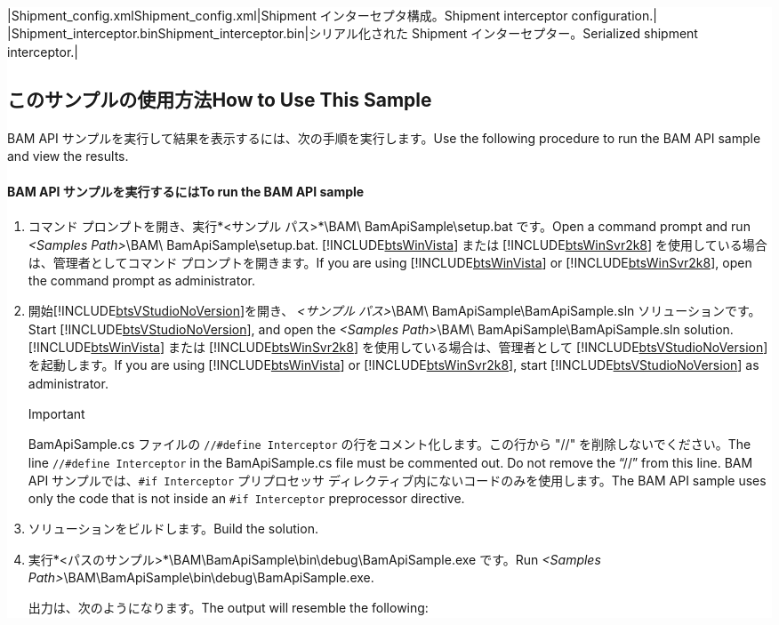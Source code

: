 |<span data-ttu-id="ee55a-178">Shipment_config.xml</span><span class="sxs-lookup"><span data-stu-id="ee55a-178">Shipment_config.xml</span></span>|<span data-ttu-id="ee55a-179">Shipment インターセプタ構成。</span><span class="sxs-lookup"><span data-stu-id="ee55a-179">Shipment interceptor configuration.</span></span>|  
|<span data-ttu-id="ee55a-180">Shipment_interceptor.bin</span><span class="sxs-lookup"><span data-stu-id="ee55a-180">Shipment_interceptor.bin</span></span>|<span data-ttu-id="ee55a-181">シリアル化された Shipment インターセプター。</span><span class="sxs-lookup"><span data-stu-id="ee55a-181">Serialized shipment interceptor.</span></span>|  
  
## <a name="how-to-use-this-sample"></a><span data-ttu-id="ee55a-182">このサンプルの使用方法</span><span class="sxs-lookup"><span data-stu-id="ee55a-182">How to Use This Sample</span></span>  
 <span data-ttu-id="ee55a-183">BAM API サンプルを実行して結果を表示するには、次の手順を実行します。</span><span class="sxs-lookup"><span data-stu-id="ee55a-183">Use the following procedure to run the BAM API sample and view the results.</span></span>  
  
#### <a name="to-run-the-bam-api-sample"></a><span data-ttu-id="ee55a-184">BAM API サンプルを実行するには</span><span class="sxs-lookup"><span data-stu-id="ee55a-184">To run the BAM API sample</span></span>  
  
1.  <span data-ttu-id="ee55a-185">コマンド プロンプトを開き、実行*\<サンプル パス\>*\BAM\ BamApiSample\setup.bat です。</span><span class="sxs-lookup"><span data-stu-id="ee55a-185">Open a command prompt and run *\<Samples Path\>*\BAM\ BamApiSample\setup.bat.</span></span> <span data-ttu-id="ee55a-186">[!INCLUDE[btsWinVista](../includes/btswinvista-md.md)] または [!INCLUDE[btsWinSvr2k8](../includes/btswinsvr2k8-md.md)] を使用している場合は、管理者としてコマンド プロンプトを開きます。</span><span class="sxs-lookup"><span data-stu-id="ee55a-186">If you are using [!INCLUDE[btsWinVista](../includes/btswinvista-md.md)] or [!INCLUDE[btsWinSvr2k8](../includes/btswinsvr2k8-md.md)], open the command prompt as administrator.</span></span>  
  
2.  <span data-ttu-id="ee55a-187">開始[!INCLUDE[btsVStudioNoVersion](../includes/btsvstudionoversion-md.md)]を開き、 *\<サンプル パス\>*\BAM\ BamApiSample\BamApiSample.sln ソリューションです。</span><span class="sxs-lookup"><span data-stu-id="ee55a-187">Start [!INCLUDE[btsVStudioNoVersion](../includes/btsvstudionoversion-md.md)], and open the *\<Samples Path\>*\BAM\ BamApiSample\BamApiSample.sln solution.</span></span> <span data-ttu-id="ee55a-188">[!INCLUDE[btsWinVista](../includes/btswinvista-md.md)] または [!INCLUDE[btsWinSvr2k8](../includes/btswinsvr2k8-md.md)] を使用している場合は、管理者として [!INCLUDE[btsVStudioNoVersion](../includes/btsvstudionoversion-md.md)] を起動します。</span><span class="sxs-lookup"><span data-stu-id="ee55a-188">If you are using [!INCLUDE[btsWinVista](../includes/btswinvista-md.md)] or [!INCLUDE[btsWinSvr2k8](../includes/btswinsvr2k8-md.md)], start [!INCLUDE[btsVStudioNoVersion](../includes/btsvstudionoversion-md.md)] as administrator.</span></span>  
  
    > [!IMPORTANT]
    >  <span data-ttu-id="ee55a-189">BamApiSample.cs ファイルの `//#define Interceptor` の行をコメント化します。この行から "//" を削除しないでください。</span><span class="sxs-lookup"><span data-stu-id="ee55a-189">The line `//#define Interceptor` in the BamApiSample.cs file must be commented out. Do not remove the “//” from this line.</span></span> <span data-ttu-id="ee55a-190">BAM API サンプルでは、`#if Interceptor` プリプロセッサ ディレクティブ内にないコードのみを使用します。</span><span class="sxs-lookup"><span data-stu-id="ee55a-190">The BAM API sample uses only the code that is not inside an `#if Interceptor` preprocessor directive.</span></span>  
  
3.  <span data-ttu-id="ee55a-191">ソリューションをビルドします。</span><span class="sxs-lookup"><span data-stu-id="ee55a-191">Build the solution.</span></span>  
  
4.  <span data-ttu-id="ee55a-192">実行*\<パスのサンプル\>*\BAM\BamApiSample\bin\debug\BamApiSample.exe です。</span><span class="sxs-lookup"><span data-stu-id="ee55a-192">Run *\<Samples Path\>*\BAM\BamApiSample\bin\debug\BamApiSample.exe.</span></span>  
  
     <span data-ttu-id="ee55a-193">出力は、次のようになります。</span><span class="sxs-lookup"><span data-stu-id="ee55a-193">The output will resemble the following:</span></span>  
  